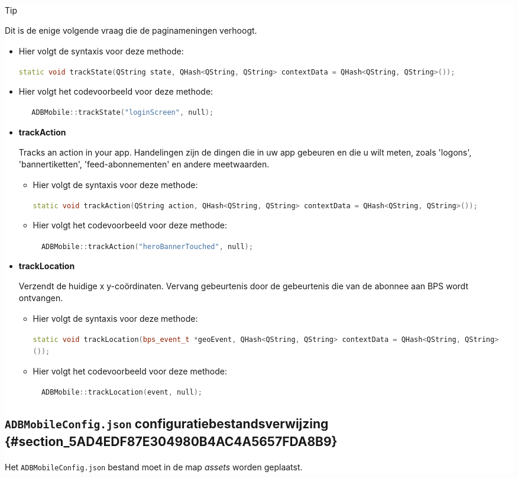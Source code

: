    >[!TIP]
   >
   >Dit is de enige volgende vraag die de paginameningen verhoogt.

   * Hier volgt de syntaxis voor deze methode:

      ```cpp
      static void trackState(QString state, QHash<QString, QString> contextData = QHash<QString, QString>()); 
      ```

   * Hier volgt het codevoorbeeld voor deze methode:

      ```cpp
         ADBMobile::trackState("loginScreen", null);
      ```

* **trackAction**

   Tracks an action in your app. Handelingen zijn de dingen die in uw app gebeuren en die u wilt meten, zoals &#39;logons&#39;, &#39;bannertiketten&#39;, &#39;feed-abonnementen&#39; en andere meetwaarden.

   * Hier volgt de syntaxis voor deze methode:

      ```cpp
      static void trackAction(QString action, QHash<QString, QString> contextData = QHash<QString, QString>()); 
      ```

   * Hier volgt het codevoorbeeld voor deze methode:

      ```cpp
        ADBMobile::trackAction("heroBannerTouched", null); 
      ```

* **trackLocation**

   Verzendt de huidige x y-coördinaten. Vervang gebeurtenis door de gebeurtenis die van de abonnee aan BPS wordt ontvangen.

   * Hier volgt de syntaxis voor deze methode:

      ```cpp
      static void trackLocation(bps_event_t *geoEvent, QHash<QString, QString> contextData = QHash<QString, QString> ());
      ```

   * Hier volgt het codevoorbeeld voor deze methode:

      ```cpp
        ADBMobile::trackLocation(event, null);
      ```

## `ADBMobileConfig.json` configuratiebestandsverwijzing {#section_5AD4EDF87E304980B4AC4A5657FDA8B9}

Het `ADBMobileConfig.json` bestand moet in de map *assets* worden geplaatst.
